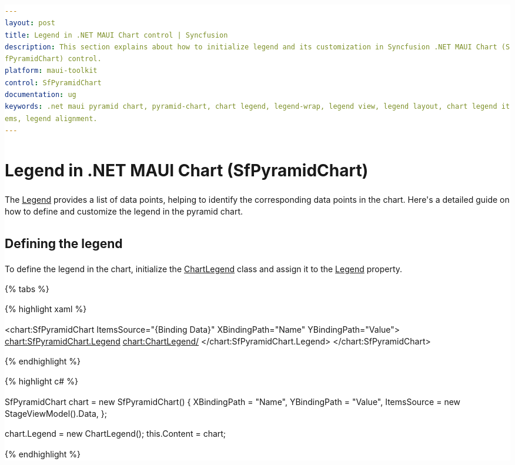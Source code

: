 ```yaml
---
layout: post
title: Legend in .NET MAUI Chart control | Syncfusion
description: This section explains about how to initialize legend and its customization in Syncfusion .NET MAUI Chart (SfPyramidChart) control.
platform: maui-toolkit
control: SfPyramidChart
documentation: ug
keywords: .net maui pyramid chart, pyramid-chart, chart legend, legend-wrap, legend view, legend layout, chart legend items, legend alignment.
---
```


# Legend in .NET MAUI Chart (SfPyramidChart)

The [Legend](https://help.syncfusion.com/cr/maui-toolkit/Syncfusion.Maui.Toolkit.Charts.ChartBase.html#Syncfusion_Maui_Toolkit_Charts_ChartBase_Legend) provides a list of data points, helping to identify the corresponding data points in the chart. Here's a detailed guide on how to define and customize the legend in the pyramid chart.


## Defining the legend
To define the legend in the chart, initialize the [ChartLegend](https://help.syncfusion.com/cr/maui-toolkit/Syncfusion.Maui.Toolkit.Charts.ChartLegend.html) class and assign it to the [Legend](https://help.syncfusion.com/cr/maui-toolkit/Syncfusion.Maui.Toolkit.Charts.ChartBase.html#Syncfusion_Maui_Toolkit_Charts_ChartBase_Legend) property.

{% tabs %}

{% highlight xaml %}

<chart:SfPyramidChart ItemsSource="{Binding Data}" 
                      XBindingPath="Name"
                      YBindingPath="Value">
    <chart:SfPyramidChart.Legend>
        <chart:ChartLegend/>
    </chart:SfPyramidChart.Legend>
</chart:SfPyramidChart>

{% endhighlight %}

{% highlight c# %}

SfPyramidChart chart = new SfPyramidChart()
{
    XBindingPath = "Name",
    YBindingPath = "Value",
    ItemsSource = new StageViewModel().Data,
};

chart.Legend = new ChartLegend();
this.Content = chart;

{% endhighlight %}
